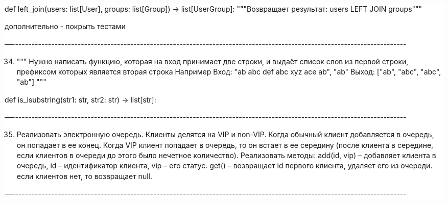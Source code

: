 
def left_join(users: list[User], groups: list[Group]) -> list[UserGroup]:
    """Возвращает результат: users LEFT JOIN groups"""


дополнительно - покрыть тестами

—------------------------------------------------------------------------------------------------------------------------

34) """
 Нужно написать функцию, которая на вход принимает две строки, и выдаёт
 список слов из первой строки, префиксом которых является вторая строка
 Например
 Вход: "ab abc def abc xyz ace ab", "ab"
 Выход: ["ab", "abc", "abc", "ab"]
 """

 def is_isubstring(str1: str, str2: str) -> list[str]:

—------------------------------------------------------------------------------------------------------------------------

35) Реализовать электронную очередь. Клиенты делятся на VIP и non-VIP. Когда обычный клиент добавляется в очередь, он попадает в ее конец. Когда VIP клиент попадает в очередь, то он встает в ее середину (после клиента в середине, если клиентов в очереди до этого было нечетное количество). Реализовать методы: add(id, vip) – добавляет клиента в очередь, id – идентификатор клиента, vip – его статус. get() – возвращает id первого клиента, удаляет его из очереди. если клиентов нет, то возвращает null.

—------------------------------------------------------------------------------------------------------------------------
